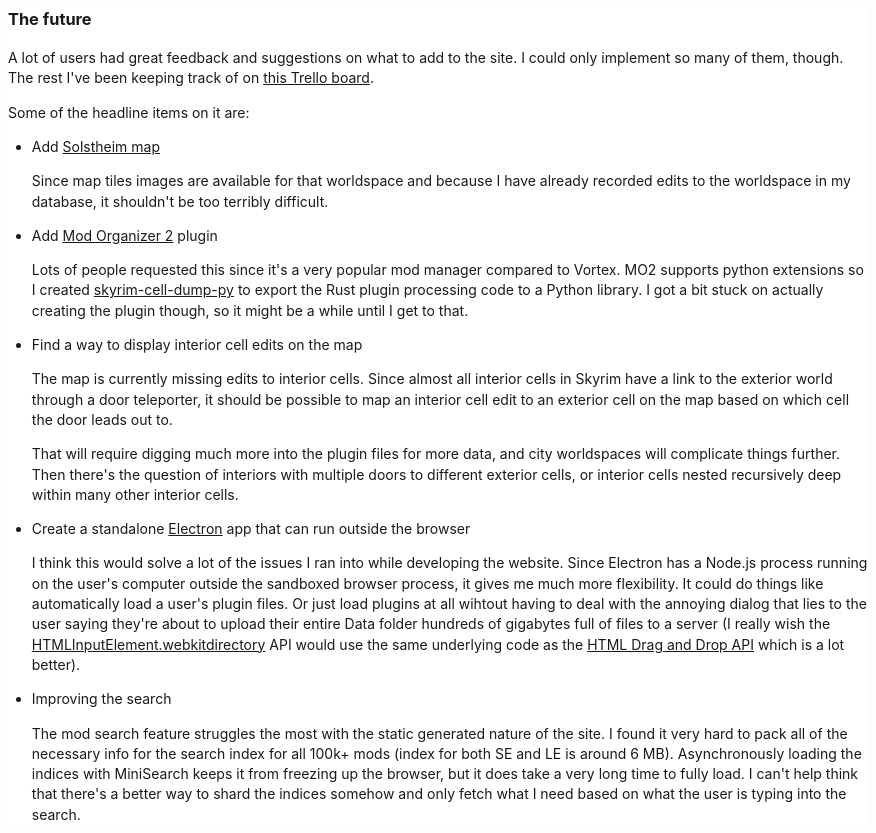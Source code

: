 ### The future

A lot of users had great feedback and suggestions on what to add to the site. I 
could only implement so many of them, though. The rest I've been keeping track 
of on [this Trello board](https://trello.com/b/VdpTQ7ar/modmapper).

Some of the headline items on it are:

* Add [Solstheim map](https://dbmap.uesp.net/)

  Since map tiles images are available for that worldspace and because I have 
  already recorded edits to the worldspace in my database, it shouldn't be too 
  terribly difficult.
* Add [Mod Organizer 2](https://www.modorganizer.org/) plugin

  Lots of people requested this since it's a very popular mod manager compared 
  to Vortex. MO2 supports python extensions so I created 
  [skyrim-cell-dump-py](https://github.com/thallada/skyrim-cell-dump-py) to 
  export the Rust plugin processing code to a Python library. I got a bit stuck 
  on actually creating the plugin though, so it might be a while until I get to 
  that.
* Find a way to display interior cell edits on the map

  The map is currently missing edits to interior cells. Since almost all 
  interior cells in Skyrim have a link to the exterior world through a door 
  teleporter, it should be possible to map an interior cell edit to an exterior 
  cell on the map based on which cell the door leads out to.

  That will require digging much more into the plugin files for more data, and 
  city worldspaces will complicate things further. Then there's the question of 
  interiors with multiple doors to different exterior cells, or interior cells 
  nested recursively deep within many other interior cells.
* Create a standalone [Electron](https://www.electronjs.org) app that can run 
  outside the browser

  I think this would solve a lot of the issues I ran into while developing the 
  website. Since Electron has a Node.js process running on the user's computer 
  outside the sandboxed browser process, it gives me much more flexibility. It 
  could do things like automatically load a user's plugin files. Or just load 
  plugins at all wihtout having to deal with the annoying dialog that lies to 
  the user saying they're about to upload their entire Data folder hundreds of 
  gigabytes full of files to a server (I really wish the 
  [HTMLInputElement.webkitdirectory](https://developer.mozilla.org/en-US/docs/Web/API/HTMLInputElement/webkitdirectory) 
  API would use the same underlying code as the [HTML Drag and Drop 
  API](https://developer.mozilla.org/en-US/docs/Web/API/HTML_Drag_and_Drop_API) 
  which is a lot better).
* Improving the search 
  
  The mod search feature struggles the most with the static generated nature of 
  the site. I found it very hard to pack all of the necessary info for the 
  search index for all 100k+ mods (index for both SE and LE is around 6 MB). 
  Asynchronously loading the indices with MiniSearch keeps it from freezing up 
  the browser, but it does take a very long time to fully load. I can't help 
  think that there's a better way to shard the indices somehow and only fetch 
  what I need based on what the user is typing into the search.
